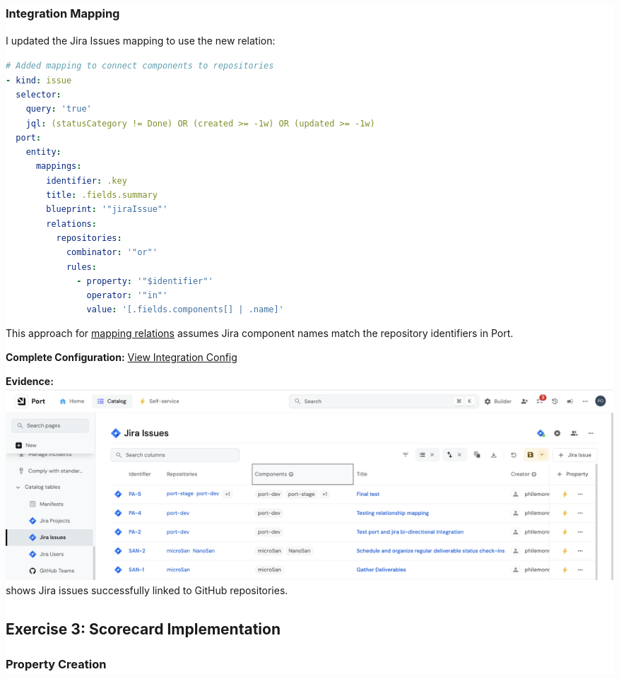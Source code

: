 ### Integration Mapping

I updated the Jira Issues mapping to use the new relation:

```yaml
# Added mapping to connect components to repositories
- kind: issue
  selector:
    query: 'true'
    jql: (statusCategory != Done) OR (created >= -1w) OR (updated >= -1w)
  port:
    entity:
      mappings:
        identifier: .key
        title: .fields.summary
        blueprint: '"jiraIssue"'
        relations:
          repositories:
            combinator: '"or"'
            rules:
              - property: '"$identifier"'
                operator: '"in"'
                value: '[.fields.components[] | .name]'
```

This approach for [mapping relations](https://docs.port.io/build-your-software-catalog/customize-integrations/configure-mapping/) assumes Jira component names match the repository identifiers in Port.

**Complete Configuration:** [View Integration Config](config/mappings/jiraissue-githubrepo-component-mapping.yaml)

**Evidence:** ![Working Relation](images/exercise2/jiraissue_githubrepo_component_working_relation_proof.png) shows Jira issues successfully linked to GitHub repositories.


## Exercise 3: Scorecard Implementation

### Property Creation

